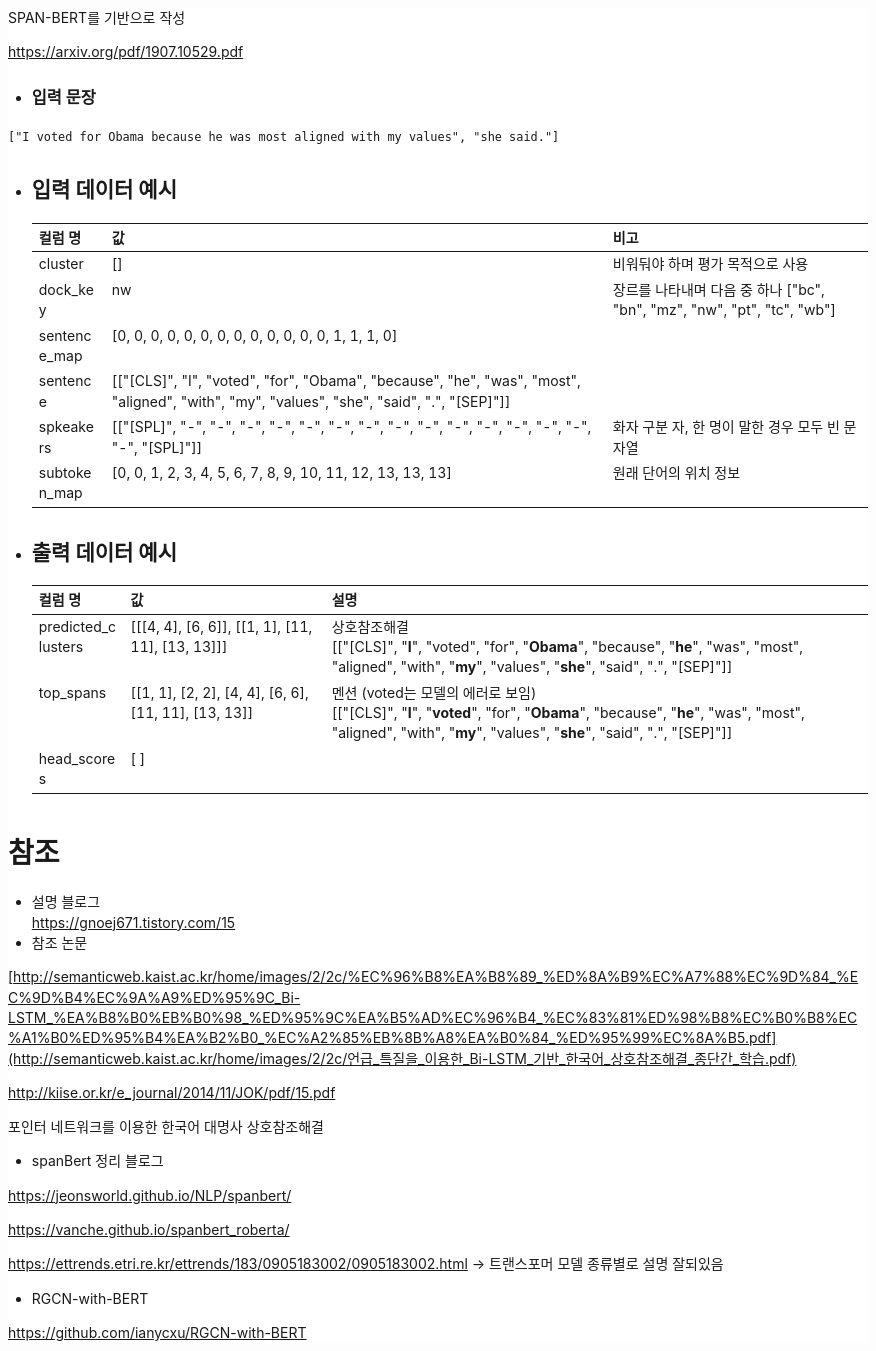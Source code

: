 

SPAN-BERT를 기반으로 작성 

https://arxiv.org/pdf/1907.10529.pdf



- ### 입력 문장

```
["I voted for Obama because he was most aligned with my values", "she said."]
```

- ## 입력 데이터 예시

  | 컬럼 명      | 값                                                           | 비고                                                         |
  | :----------- | :----------------------------------------------------------- | :----------------------------------------------------------- |
  | cluster      | []                                                           | 비워둬야 하며 평가 목적으로 사용                             |
  | dock_key     | nw                                                           | 장르를 나타내며 다음 중 하나 ["bc", "bn", "mz", "nw", "pt", "tc", "wb"] |
  | sentence_map | [0, 0, 0, 0, 0, 0, 0, 0, 0, 0, 0, 0, 0, 1, 1, 1, 0]          |                                                              |
  | sentence     | [["[CLS]", "I", "voted", "for", "Obama", "because", "he", "was", "most", "aligned", "with", "my", "values", "she", "said", ".", "[SEP]"]] |                                                              |
  | spkeakers    | [["[SPL]", "-", "-", "-", "-", "-", "-", "-", "-", "-", "-", "-", "-", "-", "-", "-", "[SPL]"]] | 화자 구분 자, 한 명이 말한 경우 모두 빈 문자열               |
  | subtoken_map | [0, 0, 1, 2, 3, 4, 5, 6, 7, 8, 9, 10, 11, 12, 13, 13, 13]    | 원래 단어의 위치 정보                                        |

  

  

- ## 출력 데이터 예시

  | 컬럼 명            | 값                                                   | 설명                                                         |
  | :----------------- | :--------------------------------------------------- | :----------------------------------------------------------- |
  | predicted_clusters | [[[4, 4], [6, 6]], [[1, 1], [11, 11], [13, 13]]]     | 상호참조해결 <br />[["[CLS]", "**I**", "voted", "for", "**Obama**", "because", "**he**", "was", "most", "aligned", "with", "**my**", "values", "**she**", "said", ".", "[SEP]"]] |
  | top_spans          | [[1, 1], [2, 2], [4, 4], [6, 6], [11, 11], [13, 13]] | 멘션 (voted는 모델의 에러로 보임)         <br />[["[CLS]", "**I**", "**voted**", "for", "**Obama**", "because", "**he**", "was", "most", "aligned", "with", "**my**", "values", "**she**", "said", ".", "[SEP]"]] |
  | head_scores        | [ ]                                                  |                                                              |

  


# 참조
- 설명 블로그  
https://gnoej671.tistory.com/15  
- 참조 논문

[http://semanticweb.kaist.ac.kr/home/images/2/2c/%EC%96%B8%EA%B8%89_%ED%8A%B9%EC%A7%88%EC%9D%84_%EC%9D%B4%EC%9A%A9%ED%95%9C_Bi-LSTM_%EA%B8%B0%EB%B0%98_%ED%95%9C%EA%B5%AD%EC%96%B4_%EC%83%81%ED%98%B8%EC%B0%B8%EC%A1%B0%ED%95%B4%EA%B2%B0_%EC%A2%85%EB%8B%A8%EA%B0%84_%ED%95%99%EC%8A%B5.pdf](http://semanticweb.kaist.ac.kr/home/images/2/2c/언급_특질을_이용한_Bi-LSTM_기반_한국어_상호참조해결_종단간_학습.pdf)

http://kiise.or.kr/e_journal/2014/11/JOK/pdf/15.pdf

포인터 네트워크를 이용한 한국어 대명사 상호참조해결

- spanBert 정리 블로그

https://jeonsworld.github.io/NLP/spanbert/

https://vanche.github.io/spanbert_roberta/

https://ettrends.etri.re.kr/ettrends/183/0905183002/0905183002.html -> 트랜스포머 모델 종류별로 설명 잘되있음 

- RGCN-with-BERT

https://github.com/ianycxu/RGCN-with-BERT